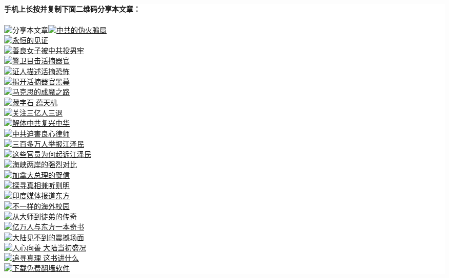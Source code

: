 <strong>手机上长按并复制下面二维码分享本文章：</strong><br><br><img src="https://chart.apis.google.com/chart?cht=qr&chs=240x240&choe=UTF-8&chld=M|2&chl=https://github.com/19920513/djy/blob/master/gb/22/7/22/n13787363.md%231" title="分享本文章"></td><td VALIGN=TOP><a href="https://github.com/19920513/djy/blob/master/gb/16/1/21/n4622075.md?dfh#1" target="_blank"><img src="https://raw.githubusercontent.com/19920513/djy/master/gb/300/wei-f1.jpg" title="中共的伪火骗局"  alt="中共的伪火骗局"></a><br><a href="https://github.com/19920513/www/blob/master/README.md?dfh#9" target="_blank"><img src="https://raw.githubusercontent.com/19920513/djy/master/gb/300/yong-h.jpg" title="永恒的见证"  alt="永恒的见证"></a><br><a href="https://github.com/19920513/djy/blob/master/gb/13/9/29/n3974789.md?dfh#1" target="_blank"><img src="https://raw.githubusercontent.com/19920513/djy/master/gb/300/shang-lnz.jpg" title="善良女子被中共投男牢"  alt="善良女子被中共投男牢"></a><br><a href="https://github.com/19920513/djy/blob/master/gb/16/3/16/n4663449.md?dfh#1" target="_blank"><img src="https://raw.githubusercontent.com/19920513/djy/master/gb/300/huo-z3.jpg" title="警卫目击活摘器官"  alt="警卫目击活摘器官"></a><br><a href="https://github.com/19920513/djy/blob/master/gb/16/8/7/n8177641.md?dfh#1" target="_blank"><img src="https://raw.githubusercontent.com/19920513/djy/master/gb/300/huo-z4.jpg" title="证人描述活摘恐怖"  alt="证人描述活摘恐怖"></a><br><a href="https://github.com/19920513/djy/blob/master/gb/10/4/19/n2881569.md?dfh#1" target="_blank"><img src="https://raw.githubusercontent.com/19920513/djy/master/gb/300/huo-z1.jpg" title="揭开活摘器官黑幕"  alt="揭开活摘器官黑幕"></a><br><a href="https://github.com/19920513/djy/blob/master/gb/10/11/7/n3077476.md?dfh#1" target="_blank"><img src="https://raw.githubusercontent.com/19920513/djy/master/gb/300/ma-ks.jpg" title="马克思的成魔之路"  alt="马克思的成魔之路"></a><br><a href="https://github.com/19920513/djy/blob/master/gb/14/6/9/n4173977.md?dfh#1" target="_blank"><img src="https://raw.githubusercontent.com/19920513/djy/master/gb/300/chang-zs.jpg" title="藏字石 蕴天机"  alt="藏字石 蕴天机"></a><br><a href="https://github.com/19920513/djy/blob/master/gb/18/5/10/n10381511.md?dfh#1" target="_blank"><img src="https://raw.githubusercontent.com/19920513/djy/master/gb/300/st1.jpg" title="关注三亿人三退"  alt="关注三亿人三退"></a><br><a href="https://github.com/19920513/djy/blob/master/gb/18/3/21/n10237682.md?dfh#1" target="_blank"><img src="https://raw.githubusercontent.com/19920513/djy/master/gb/300/jie-t.jpg" title="解体中共复兴中华"  alt="解体中共复兴中华"></a><br><a href="https://github.com/19920513/djy/blob/master/gb/9/2/9/n2422991.md?dfh#1" target="_blank"><img src="https://raw.githubusercontent.com/19920513/djy/master/gb/300/gao-zs.jpg" title="中共迫害良心律师"  alt="中共迫害良心律师"></a><br><a href="https://github.com/19920513/djy/blob/master/gb/18/12/9/n10900044.md?dfh#1" target="_blank"><img src="https://raw.githubusercontent.com/19920513/djy/master/gb/300/sj1.jpg" title="三百多万人举报江泽民"  alt="三百多万人举报江泽民"></a><br><a href="https://github.com/19920513/djy/blob/master/gb/18/8/28/n10672014.md?dfh#1" target="_blank"><img src="https://raw.githubusercontent.com/19920513/djy/master/gb/300/sj2.jpg" title="这些官员为何起诉江泽民"  alt="这些官员为何起诉江泽民"></a><br><a href="https://github.com/19920513/djy/blob/master/gb/8/12/18/n2367165.md?dfh#1" target="_blank"><img src="https://raw.githubusercontent.com/19920513/djy/master/gb/300/liangan.jpg" title="海峡两岸的强烈对比"  alt="海峡两岸的强烈对比"></a><br><a href="https://github.com/19920513/djy/blob/master/gb/15/12/10/n4593139.md?dfh#1" target="_blank"><img src="https://raw.githubusercontent.com/19920513/djy/master/gb/300/jia-ndzl.jpg" title="加拿大总理的贺信"  alt="加拿大总理的贺信"></a><br><a href="https://github.com/19920513/djy/blob/master/gb/11/6/17/n3289382.md?dfh#1" target="_blank"><img src="https://raw.githubusercontent.com/19920513/djy/master/gb/300/xiao-wd.jpg" title="探寻真相兼听则明"  alt="探寻真相兼听则明"></a><br><a href="https://github.com/19920513/djy/blob/master/gb/18/10/27/n10812623.md?dfh#1" target="_blank"><img src="https://raw.githubusercontent.com/19920513/djy/master/gb/300/yindu.jpg" title="印度媒体报道东方"  alt="印度媒体报道东方"></a><br><a href="https://github.com/19920513/djy/blob/master/gb/18/6/9/n10469652.md?dfh#1" target="_blank"><img src="https://raw.githubusercontent.com/19920513/djy/master/gb/300/xie-j.jpg" title="不一样的海外校园"  alt="不一样的海外校园"></a><br><a href="https://github.com/19920513/djy/blob/master/gb/7/4/5/n1669415.md?dfh#1" target="_blank"><img src="https://raw.githubusercontent.com/19920513/djy/master/gb/300/li-up.jpg" title="从大师到徒弟的传奇"  alt="从大师到徒弟的传奇"></a><br><a href="https://github.com/19920513/djy/blob/master/gb/17/5/26/n9191512.md?dfh#1" target="_blank"><img src="https://raw.githubusercontent.com/19920513/djy/master/gb/300/zfl2.jpg" title="亿万人与东方一本奇书"  alt="亿万人与东方一本奇书"></a><br><a href="https://github.com/19920513/djy/blob/master/gb/13/11/27/n4020290.md?dfh#1" target="_blank"><img src="https://raw.githubusercontent.com/19920513/djy/master/gb/300/zhen-h.jpg" title="大陆见不到的震撼场面"  alt="大陆见不到的震撼场面"></a><br><a href="https://github.com/19920513/djy/blob/master/gb/15/7/17/n4482910.md?dfh#1" target="_blank"><img src="https://raw.githubusercontent.com/19920513/djy/master/gb/300/dalu-sk.jpg" title="人心向善 大陆当初盛况"  alt="人心向善 大陆当初盛况"></a><br><a href="https://github.com/19920513/djy/blob/master/gb/19/1/5/n10955468.md?dfh#1" target="_blank"><img src="https://raw.githubusercontent.com/19920513/djy/master/gb/300/zfl1.jpg" title="追寻真理 这书讲什么"  alt="追寻真理 这书讲什么"></a><br><a href="https://github.com/19920513/www/blob/master/README.md?dfh#1" target="_blank"><img src="https://raw.githubusercontent.com/19920513/djy/master/gb/300/fq1.jpg" title="下载免费翻墙软件"  alt="下载免费翻墙软件"></a><br></td></tr></table>
